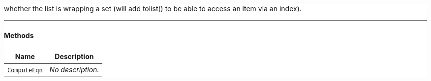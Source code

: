 whether the list is wrapping a set (will add tolist() to be able to access an item via an index).

---

#### Methods <a name="Methods" id="Methods"></a>

| **Name** | **Description** |
| --- | --- |
| <code><a href="#rhizo-co-terraform-provider-oci.dataOciDataSafeSecurityAssessmentFindingsChangeAuditLogs.DataOciDataSafeSecurityAssessmentFindingsChangeAuditLogsFilterOutputReference.computeFqn">ComputeFqn</a></code> | *No description.* |
